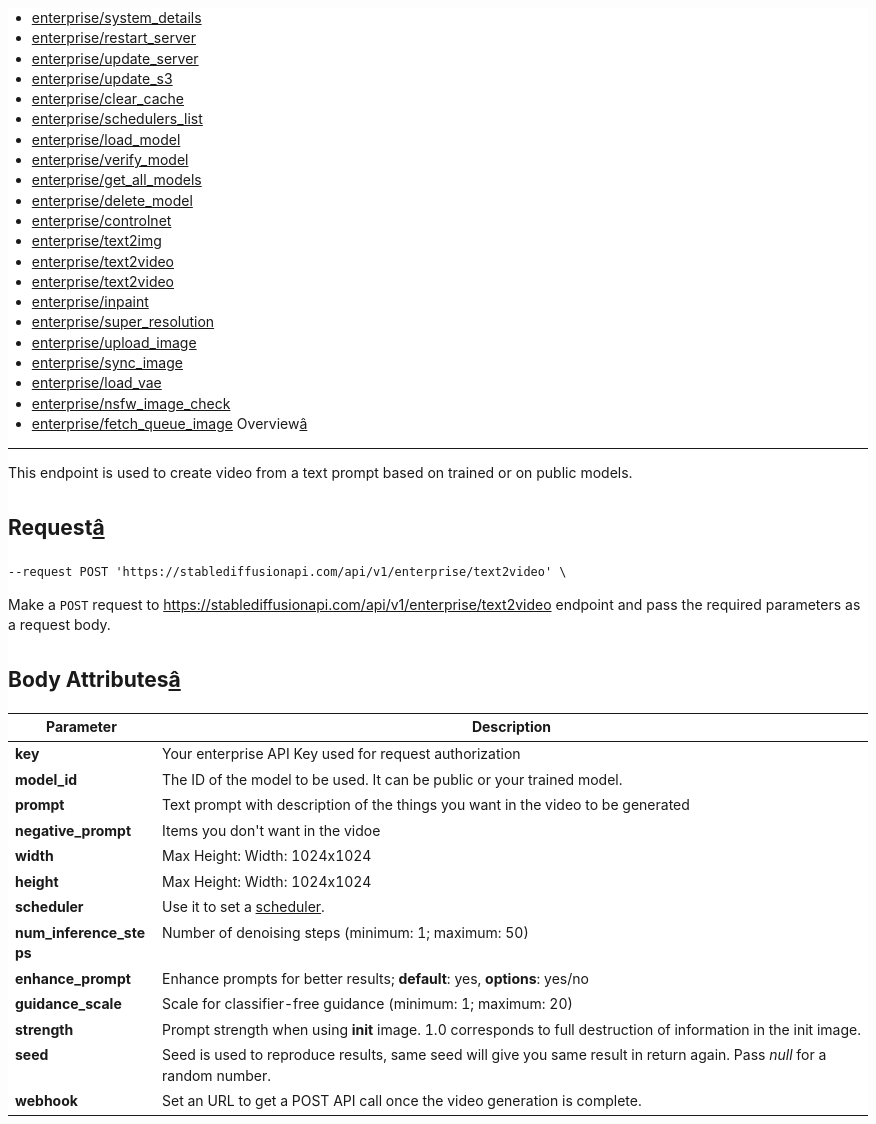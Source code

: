 * [enterprise/system\_details](/docs/enterprise-plan/system-details)
* [enterprise/restart\_server](/docs/enterprise-plan/restart-server)
* [enterprise/update\_server](/docs/enterprise-plan/update-server)
* [enterprise/update\_s3](/docs/enterprise-plan/update-s3-details)
* [enterprise/clear\_cache](/docs/enterprise-plan/clear-cache)
* [enterprise/schedulers\_list](/docs/enterprise-plan/list-schedulers)
* [enterprise/load\_model](/docs/enterprise-plan/load-model)
* [enterprise/verify\_model](/docs/enterprise-plan/verify-model)
* [enterprise/get\_all\_models](/docs/enterprise-plan/get-all-models)
* [enterprise/delete\_model](/docs/enterprise-plan/delete-model)
* [enterprise/controlnet](/docs/enterprise-plan/controlnet-ep)
* [enterprise/text2img](/docs/enterprise-plan/text2img)
* [enterprise/text2video](/docs/enterprise-plan/img2img)
* [enterprise/text2video](/docs/enterprise-plan/text2video)
* [enterprise/inpaint](/docs/enterprise-plan/inpainting)
* [enterprise/super\_resolution](/docs/enterprise-plan/super-resolution)
* [enterprise/upload\_image](/docs/enterprise-plan/upload-image)
* [enterprise/sync\_image](/docs/enterprise-plan/sync-model)
* [enterprise/load\_vae](/docs/enterprise-plan/load-vae)
* [enterprise/nsfw\_image\_check](/docs/enterprise-plan/nsfw-image-check)
* [enterprise/fetch\_queue\_image](/docs/enterprise-plan/fetch-queue-image)
Overview[â](#overview "Direct link to Overview")
--------------------------------------------------

This endpoint is used to create video from a text prompt based on trained or on public models.

Request[â](#request "Direct link to Request")
-----------------------------------------------


```
--request POST 'https://stablediffusionapi.com/api/v1/enterprise/text2video' \  

```
Make a `POST` request to <https://stablediffusionapi.com/api/v1/enterprise/text2video> endpoint and pass the required parameters as a request body. 

Body Attributes[â](#body-attributes "Direct link to Body Attributes")
-----------------------------------------------------------------------



| Parameter | Description |
| --- | --- |
| **key** | Your enterprise API Key used for request authorization |
| **model\_id** | The ID of the model to be used. It can be public or your trained model. |
| **prompt** | Text prompt with description of the things you want in the video to be generated |
| **negative\_prompt** | Items you don't want in the vidoe |
| **width** | Max Height: Width: 1024x1024 |
| **height** | Max Height: Width: 1024x1024 |
| **scheduler** | Use it to set a [scheduler](#schedulers). |
| **num\_inference\_steps** | Number of denoising steps (minimum: 1; maximum: 50\) |
| **enhance\_prompt** | Enhance prompts for better results; **default**: yes, **options**: yes/no |
| **guidance\_scale** | Scale for classifier\-free guidance (minimum: 1; maximum: 20\) |
| **strength** | Prompt strength when using **init** image. 1\.0 corresponds to full destruction of information in the init image. |
| **seed** | Seed is used to reproduce results, same seed will give you same result in return again. Pass *null* for a random number. |
| **webhook** | Set an URL to get a POST API call once the video generation is complete. |